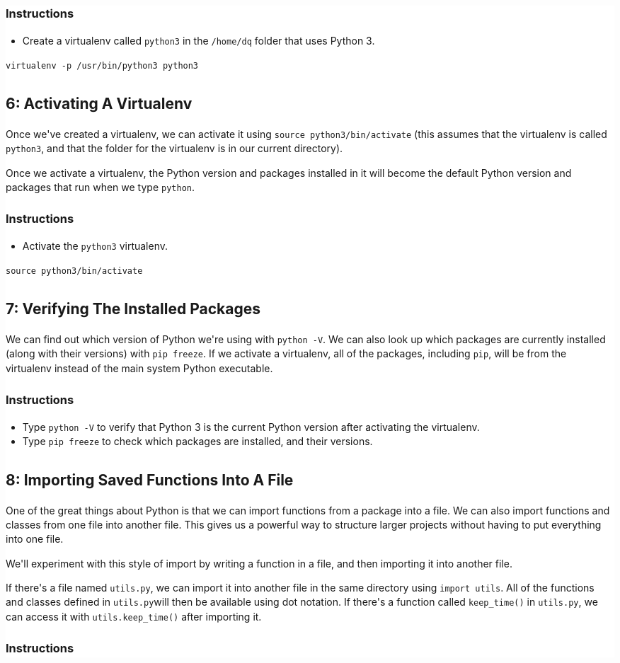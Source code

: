 ### Instructions

- Create a virtualenv called `python3` in the `/home/dq` folder that uses Python 3.

```
virtualenv -p /usr/bin/python3 python3
```

## 6: Activating A Virtualenv

Once we've created a virtualenv, we can activate it using `source python3/bin/activate` (this assumes that the virtualenv is called `python3`, and that the folder for the virtualenv is in our current directory).

Once we activate a virtualenv, the Python version and packages installed in it will become the default Python version and packages that run when we type `python`.

### Instructions

- Activate the `python3` virtualenv.

```
source python3/bin/activate
```

## 7: Verifying The Installed Packages

We can find out which version of Python we're using with `python -V`. We can also look up which packages are currently installed (along with their versions) with `pip freeze`. If we activate a virtualenv, all of the packages, including `pip`, will be from the virtualenv instead of the main system Python executable.

### Instructions

- Type `python -V` to verify that Python 3 is the current Python version after activating the virtualenv.
- Type `pip freeze` to check which packages are installed, and their versions.

## 8: Importing Saved Functions Into A File

One of the great things about Python is that we can import functions from a package into a file. We can also import functions and classes from one file into another file. This gives us a powerful way to structure larger projects without having to put everything into one file.

We'll experiment with this style of import by writing a function in a file, and then importing it into another file.

If there's a file named `utils.py`, we can import it into another file in the same directory using `import utils`. All of the functions and classes defined in `utils.py`will then be available using dot notation. If there's a function called `keep_time()` in `utils.py`, we can access it with `utils.keep_time()` after importing it.

### Instructions
